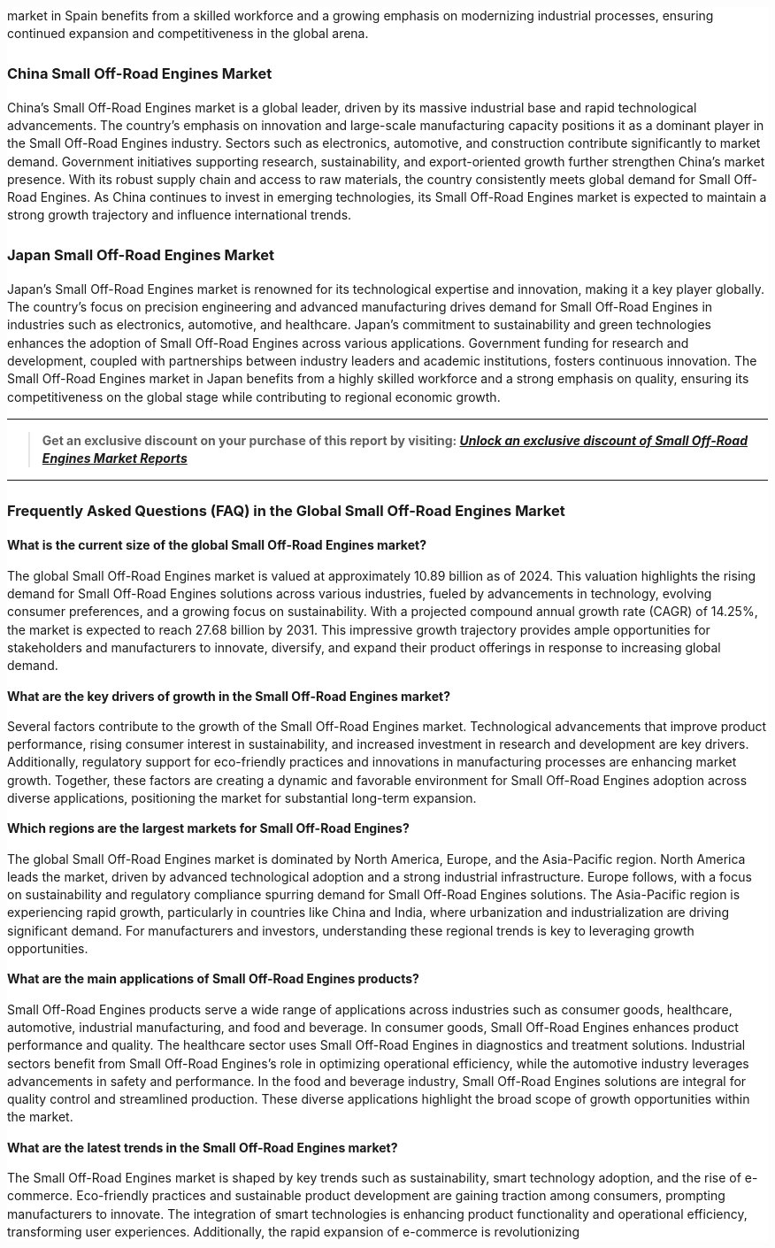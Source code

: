 market in Spain benefits from a skilled workforce and a growing emphasis on modernizing industrial processes, ensuring continued expansion and competitiveness in the global arena.</p><h3>China Small Off-Road Engines Market</h3><p>China&rsquo;s Small Off-Road Engines market is a global leader, driven by its massive industrial base and rapid technological advancements. The country&rsquo;s emphasis on innovation and large-scale manufacturing capacity positions it as a dominant player in the Small Off-Road Engines industry. Sectors such as electronics, automotive, and construction contribute significantly to market demand. Government initiatives supporting research, sustainability, and export-oriented growth further strengthen China&rsquo;s market presence. With its robust supply chain and access to raw materials, the country consistently meets global demand for Small Off-Road Engines. As China continues to invest in emerging technologies, its Small Off-Road Engines market is expected to maintain a strong growth trajectory and influence international trends.</p><h3>Japan Small Off-Road Engines Market</h3><p>Japan&rsquo;s Small Off-Road Engines market is renowned for its technological expertise and innovation, making it a key player globally. The country&rsquo;s focus on precision engineering and advanced manufacturing drives demand for Small Off-Road Engines in industries such as electronics, automotive, and healthcare. Japan&rsquo;s commitment to sustainability and green technologies enhances the adoption of Small Off-Road Engines across various applications. Government funding for research and development, coupled with partnerships between industry leaders and academic institutions, fosters continuous innovation. The Small Off-Road Engines market in Japan benefits from a highly skilled workforce and a strong emphasis on quality, ensuring its competitiveness on the global stage while contributing to regional economic growth.</p><hr /><blockquote><p><strong>Get an exclusive discount on your purchase of this report by visiting: <em><a href="://marketresearchpulse.com/ask-for-discount/68342?utm_source=Github&amp;utm_medium=0116">Unlock an exclusive discount of Small Off-Road Engines Market Reports</a></em>&nbsp;</strong></p></blockquote><hr /><h3>Frequently Asked Questions (FAQ) in the Global Small Off-Road Engines Market</h3><p><strong>What is the current size of the global Small Off-Road Engines market?</strong></p><p>The global Small Off-Road Engines market is valued at approximately 10.89 billion as of 2024. This valuation highlights the rising demand for Small Off-Road Engines solutions across various industries, fueled by advancements in technology, evolving consumer preferences, and a growing focus on sustainability. With a projected compound annual growth rate (CAGR) of 14.25%, the market is expected to reach 27.68 billion by 2031. This impressive growth trajectory provides ample opportunities for stakeholders and manufacturers to innovate, diversify, and expand their product offerings in response to increasing global demand.</p><p><strong>What are the key drivers of growth in the Small Off-Road Engines market?</strong></p><p>Several factors contribute to the growth of the Small Off-Road Engines market. Technological advancements that improve product performance, rising consumer interest in sustainability, and increased investment in research and development are key drivers. Additionally, regulatory support for eco-friendly practices and innovations in manufacturing processes are enhancing market growth. Together, these factors are creating a dynamic and favorable environment for Small Off-Road Engines adoption across diverse applications, positioning the market for substantial long-term expansion.</p><p><strong>Which regions are the largest markets for Small Off-Road Engines?</strong></p><p>The global Small Off-Road Engines market is dominated by North America, Europe, and the Asia-Pacific region. North America leads the market, driven by advanced technological adoption and a strong industrial infrastructure. Europe follows, with a focus on sustainability and regulatory compliance spurring demand for Small Off-Road Engines solutions. The Asia-Pacific region is experiencing rapid growth, particularly in countries like China and India, where urbanization and industrialization are driving significant demand. For manufacturers and investors, understanding these regional trends is key to leveraging growth opportunities.</p><p><strong>What are the main applications of Small Off-Road Engines products?</strong></p><p>Small Off-Road Engines products serve a wide range of applications across industries such as consumer goods, healthcare, automotive, industrial manufacturing, and food and beverage. In consumer goods, Small Off-Road Engines enhances product performance and quality. The healthcare sector uses Small Off-Road Engines in diagnostics and treatment solutions. Industrial sectors benefit from Small Off-Road Engines&rsquo;s role in optimizing operational efficiency, while the automotive industry leverages advancements in safety and performance. In the food and beverage industry, Small Off-Road Engines solutions are integral for quality control and streamlined production. These diverse applications highlight the broad scope of growth opportunities within the market.</p><p><strong>What are the latest trends in the Small Off-Road Engines market?</strong></p><p>The Small Off-Road Engines market is shaped by key trends such as sustainability, smart technology adoption, and the rise of e-commerce. Eco-friendly practices and sustainable product development are gaining traction among consumers, prompting manufacturers to innovate. The integration of smart technologies is enhancing product functionality and operational efficiency, transforming user experiences. Additionally, the rapid expansion of e-commerce is revolutionizing
